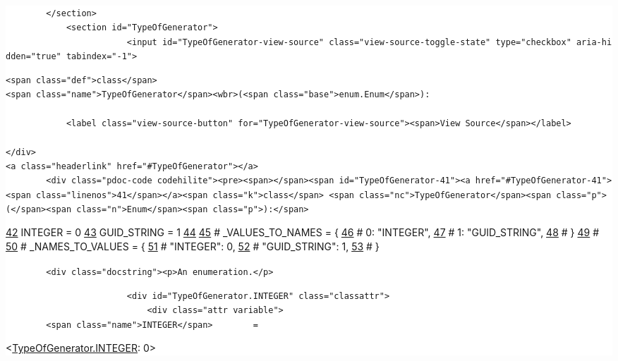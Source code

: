 
            </section>
                <section id="TypeOfGenerator">
                            <input id="TypeOfGenerator-view-source" class="view-source-toggle-state" type="checkbox" aria-hidden="true" tabindex="-1">
<div class="attr class">
            
    <span class="def">class</span>
    <span class="name">TypeOfGenerator</span><wbr>(<span class="base">enum.Enum</span>):

                <label class="view-source-button" for="TypeOfGenerator-view-source"><span>View Source</span></label>

    </div>
    <a class="headerlink" href="#TypeOfGenerator"></a>
            <div class="pdoc-code codehilite"><pre><span></span><span id="TypeOfGenerator-41"><a href="#TypeOfGenerator-41"><span class="linenos">41</span></a><span class="k">class</span> <span class="nc">TypeOfGenerator</span><span class="p">(</span><span class="n">Enum</span><span class="p">):</span>
</span><span id="TypeOfGenerator-42"><a href="#TypeOfGenerator-42"><span class="linenos">42</span></a>    <span class="n">INTEGER</span> <span class="o">=</span> <span class="mi">0</span>
</span><span id="TypeOfGenerator-43"><a href="#TypeOfGenerator-43"><span class="linenos">43</span></a>    <span class="n">GUID_STRING</span> <span class="o">=</span> <span class="mi">1</span>
</span><span id="TypeOfGenerator-44"><a href="#TypeOfGenerator-44"><span class="linenos">44</span></a>
</span><span id="TypeOfGenerator-45"><a href="#TypeOfGenerator-45"><span class="linenos">45</span></a>    <span class="c1"># _VALUES_TO_NAMES = {</span>
</span><span id="TypeOfGenerator-46"><a href="#TypeOfGenerator-46"><span class="linenos">46</span></a>    <span class="c1">#     0: &quot;INTEGER&quot;,</span>
</span><span id="TypeOfGenerator-47"><a href="#TypeOfGenerator-47"><span class="linenos">47</span></a>    <span class="c1">#     1: &quot;GUID_STRING&quot;,</span>
</span><span id="TypeOfGenerator-48"><a href="#TypeOfGenerator-48"><span class="linenos">48</span></a>    <span class="c1"># }</span>
</span><span id="TypeOfGenerator-49"><a href="#TypeOfGenerator-49"><span class="linenos">49</span></a>    <span class="c1">#</span>
</span><span id="TypeOfGenerator-50"><a href="#TypeOfGenerator-50"><span class="linenos">50</span></a>    <span class="c1"># _NAMES_TO_VALUES = {</span>
</span><span id="TypeOfGenerator-51"><a href="#TypeOfGenerator-51"><span class="linenos">51</span></a>    <span class="c1">#     &quot;INTEGER&quot;: 0,</span>
</span><span id="TypeOfGenerator-52"><a href="#TypeOfGenerator-52"><span class="linenos">52</span></a>    <span class="c1">#     &quot;GUID_STRING&quot;: 1,</span>
</span><span id="TypeOfGenerator-53"><a href="#TypeOfGenerator-53"><span class="linenos">53</span></a>    <span class="c1"># }</span>
</span></pre></div>


            <div class="docstring"><p>An enumeration.</p>
</div>


                            <div id="TypeOfGenerator.INTEGER" class="classattr">
                                <div class="attr variable">
            <span class="name">INTEGER</span>        =
<span class="default_value">&lt;<a href="#TypeOfGenerator.INTEGER">TypeOfGenerator.INTEGER</a>: 0&gt;</span>
